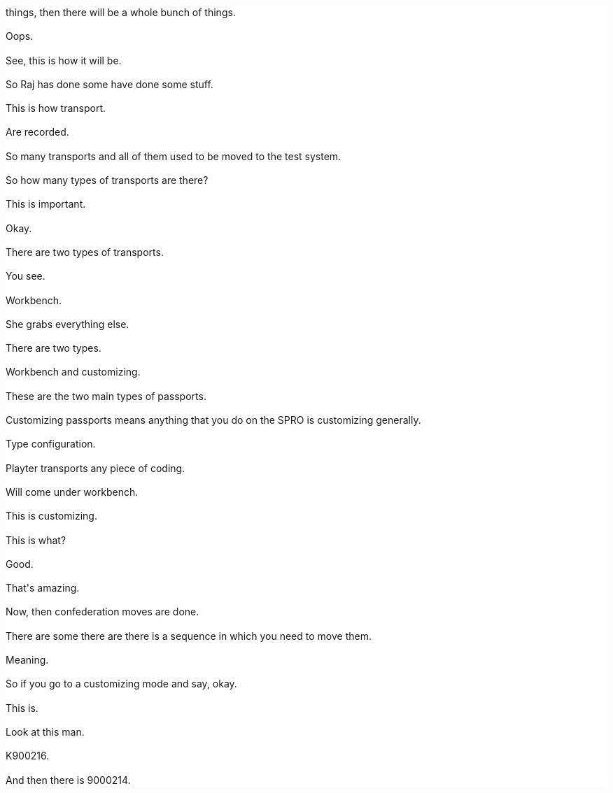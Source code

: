 things, then there will be a whole bunch of things.

Oops.

See, this is how it will be.

So Raj has done some have done some stuff.

This is how transport.

Are recorded.

So many transports and all of them used to be moved to the test system.

So how many types of transports are there?

This is important.

Okay.

There are two types of transports.

You see.

Workbench.

She grabs everything else.

There are two types.

Workbench and customizing.

These are the two main types of passports.

Customizing passports means anything that you do on the SPRO is customizing generally.

Type configuration.

Playter transports any piece of coding.

Will come under workbench.

This is customizing.

This is what?

Good.

That's amazing.

Now, then confederation moves are done.

There are some there are there is a sequence in which you need to move them.

Meaning.

So if you go to a customizing mode and say, okay.

This is.

Look at this man.

K900216.

And then there is 9000214.
